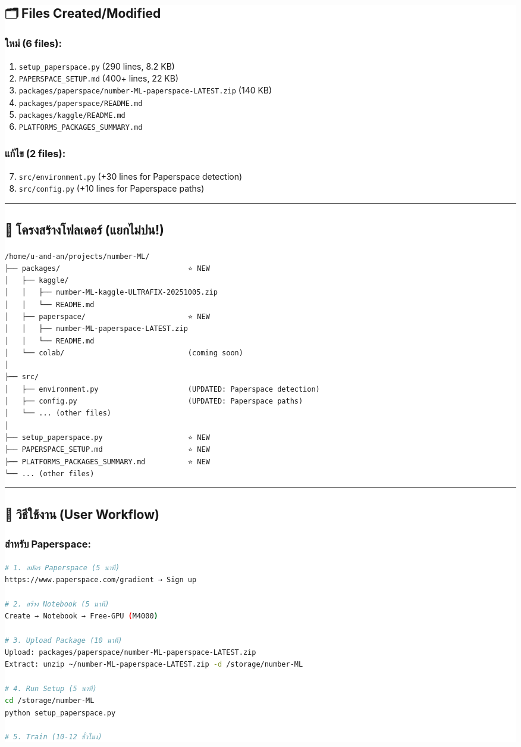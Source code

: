 
## 🗂️ Files Created/Modified

### ใหม่ (6 files):
1. `setup_paperspace.py` (290 lines, 8.2 KB)
2. `PAPERSPACE_SETUP.md` (400+ lines, 22 KB)
3. `packages/paperspace/number-ML-paperspace-LATEST.zip` (140 KB)
4. `packages/paperspace/README.md`
5. `packages/kaggle/README.md`
6. `PLATFORMS_PACKAGES_SUMMARY.md`

### แก้ไข (2 files):
7. `src/environment.py` (+30 lines for Paperspace detection)
8. `src/config.py` (+10 lines for Paperspace paths)

---

## 🎯 โครงสร้างโฟลเดอร์ (แยกไม่ปน!)

```
/home/u-and-an/projects/number-ML/
├── packages/                              ⭐ NEW
│   ├── kaggle/
│   │   ├── number-ML-kaggle-ULTRAFIX-20251005.zip
│   │   └── README.md
│   ├── paperspace/                        ⭐ NEW
│   │   ├── number-ML-paperspace-LATEST.zip
│   │   └── README.md
│   └── colab/                             (coming soon)
│
├── src/
│   ├── environment.py                     (UPDATED: Paperspace detection)
│   ├── config.py                          (UPDATED: Paperspace paths)
│   └── ... (other files)
│
├── setup_paperspace.py                    ⭐ NEW
├── PAPERSPACE_SETUP.md                    ⭐ NEW
├── PLATFORMS_PACKAGES_SUMMARY.md          ⭐ NEW
└── ... (other files)
```

---

## 🚀 วิธีใช้งาน (User Workflow)

### สำหรับ Paperspace:

```bash
# 1. สมัคร Paperspace (5 นาที)
https://www.paperspace.com/gradient → Sign up

# 2. สร้าง Notebook (5 นาที)
Create → Notebook → Free-GPU (M4000)

# 3. Upload Package (10 นาที)
Upload: packages/paperspace/number-ML-paperspace-LATEST.zip
Extract: unzip ~/number-ML-paperspace-LATEST.zip -d /storage/number-ML

# 4. Run Setup (5 นาที)
cd /storage/number-ML
python setup_paperspace.py

# 5. Train (10-12 ชั่วโมง)
```